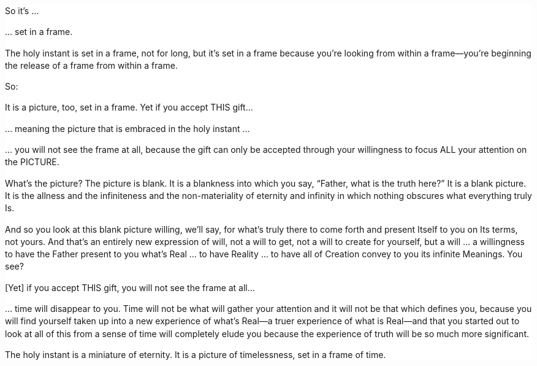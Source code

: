 So it&rsquo;s &hellip;

<div markdown="1" class="well book">
&hellip; set in a frame.
</div>

The holy instant is set in a frame, not for long, but it&rsquo;s set in
a frame because you&rsquo;re looking from within a
frame&mdash;you&rsquo;re beginning the release of a frame from within a
frame.

So:

<div markdown="1" class="well book">
It is a picture, too, set in a frame. Yet if you accept THIS
gift&hellip;
</div>

&hellip; meaning the picture that is embraced in the holy instant
&hellip;

<div markdown="1" class="well book">
&hellip; you will not see the frame at all, because the gift can only be
accepted through your willingness to focus ALL your attention on the
PICTURE.
</div>

What&rsquo;s the picture? The picture is blank. It is a blankness into
which you say, &ldquo;Father, what is the truth here?&rdquo; It is a
blank picture. It is the allness and the infiniteness and the
non-materiality of eternity and infinity in which nothing obscures what
everything truly Is.

And so you look at this blank picture willing, we&rsquo;ll say, for
what&rsquo;s truly there to come forth and present Itself to you on Its
terms, not yours. And that&rsquo;s an entirely new expression of will,
not a will to get, not a will to create for yourself, but a will
&hellip; a willingness to have the Father present to you what&rsquo;s
Real &hellip; to have Reality &hellip; to have all of Creation convey to
you its infinite Meanings. You see?

<div markdown="1" class="well book">
[Yet] if you accept THIS gift, you will not see the frame at all&hellip;
</div>

&hellip; time will disappear to you. Time will not be what will gather
your attention and it will not be that which defines you, because you
will find yourself taken up into a new experience of what&rsquo;s
Real&mdash;a truer experience of what is Real&mdash;and that you started
out to look at all of this from a sense of time will completely elude
you because the experience of truth will be so much more significant.

<div markdown="1" class="well book">
The holy instant is a miniature of eternity. It is a picture of
timelessness, set in a frame of time.
</div>


[^1]: T17.4 Perception and the Two Worlds